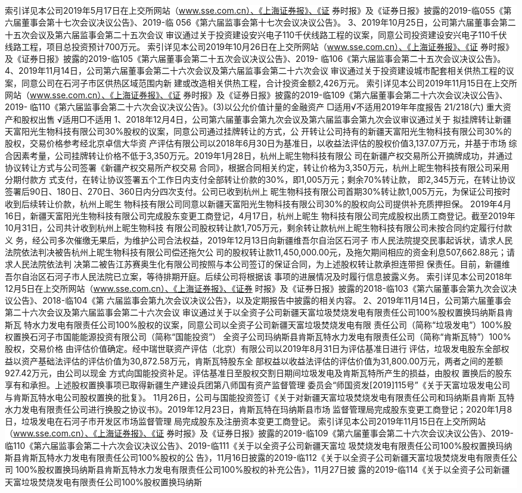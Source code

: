 索引详见本公司2019年5月17日在上交所网站（www.sse.com.cn）、《上海证券报》、《证
券时报》及《证券日报》披露的2019-临055《第六届董事会第十七次会议决议公告》、2019-临
056《第六届监事会第十七次会议决议公告》。
3、2019年10月25日，公司第六届董事会第二十五次会议及第六届监事会第二十五次会议
审议通过关于投资建设安兴电子110千伏线路工程的议案，同意公司投资建设安兴电子110千伏
线路工程，项目总投资预计700万元。
索引详见本公司2019年10月26日在上交所网站（www.sse.com.cn）、《上海证券报》、《证
券时报》及《证券日报》披露的2019-临105《第六届董事会第二十五次会议决议公告》、2019-
临106《第六届监事会第二十五次会议决议公告》。
4、2019年11月14日，公司第六届董事会第二十六次会议及第六届监事会第二十六次会议
审议通过关于投资建设城市配套相关供热工程的议案，同意公司在石河子市区供热区域范围内新
建或改造相关供热工程，合计投资金额2,426万元。
索引详见本公司2019年11月15日在上交所网站（www.sse.com.cn）、《上海证券报》、《证
券时报》及《证券日报》披露的2019-临109《第六届董事会第二十六次会议决议公告》、2019-
临110《第六届监事会第二十六次会议决议公告》。(3)以公允价值计量的金融资产
□适用√不适用2019年年度报告
21/218(六)
重大资产和股权出售
√适用□不适用
1、2018年12月4日，公司第六届董事会第九次会议及第六届监事会第九次会议审议通过关于
拟挂牌转让新疆天富阳光生物科技有限公司30%股权的议案，同意公司通过挂牌转让的方式，公
开转让公司持有的新疆天富阳光生物科技有限公司30%的股权，交易价格参考经北京卓信大华资
产评估有限公司以2018年6月30日为基准日，以收益法评估的股权价值3,137.07万元，并基于市场
综合因素考量，公司挂牌转让价格不低于3,350万元。2019年1月28日，杭州上昵生物科技有限公
司在新疆产权交易所公开摘牌成功，并通过协议转让方式与公司签署《新疆产权交易所产权交易
合同》，根据合同相关约定，转让价格为3,350万元，杭州上昵生物科技有限公司采用分期付款方
式支付，在转让协议签署五个工作日内支付全部转让价款的30%，即1,005万元；剩余70%转让款，
即2,345万元，在转让协议签署后90日、180日、270日、360日内分四次支付。公司已收到杭州上
昵生物科技有限公司首期30%转让款1,005万元，为保证公司按时收到后续转让价款，杭州上昵生
物科技有限公司同意以新疆天富阳光生物科技有限公司30%的股权向公司提供补充质押担保。
2019年4月16日，新疆天富阳光生物科技有限公司完成股东变更工商登记，4月17日，杭州上昵生
物科技有限公司完成股权出质工商登记。截至2019年10月31日，公司共计收到杭州上昵生物科技
有限公司股权转让款1,705万元，剩余转让款杭州上昵生物科技有限公司未按合同约定履行付款义
务，经公司多次催缴无果后，为维护公司合法权益，2019年12月13日向新疆维吾尔自治区石河子
市人民法院提交民事起诉状，请求人民法院依法判决被告杭州上昵生物科技有限公司偿还拖欠公
司的股权转让款11,450,000.00元，及拖欠期间相应的资金利息507,662.88元；请求人民法院依法判
决第二被告江苏赛奥生化有限公司按照与本公司签订的保证合同，为上述股权转让款承担连带担
保责任。目前，新疆维吾尔自治区石河子市人民法院已立案，等待排期开庭。后续公司将根据该
事项的进展情况及时履行信息披露义务。
索引详见本公司2018年12月5日在上交所网站（www.sse.com.cn）、《上海证券报》、《证券
时报》及《证券日报》披露的2018-临103《第六届董事会第九次会议决议公告》、2018-临104《第
六届监事会第九次会议决议公告》，以及定期报告中披露的相关内容。
2、2019年11月14日，公司第六届董事会第二十六次会议及第六届监事会第二十六次会议
审议通过关于以全资子公司新疆天富垃圾焚烧发电有限责任公司100%股权置换玛纳斯县肯斯瓦
特水力发电有限责任公司100%股权的议案，同意公司以全资子公司新疆天富垃圾焚烧发电有限
责任公司（简称“垃圾发电”）100%股权置换石河子市国能能源投资有限公司（简称“国能投资”）
全资子公司玛纳斯县肯斯瓦特水力发电有限责任公司（简称“肯斯瓦特”）100%股权，交易价格
由评估价值确定。经中瑞世联资产评估（北京）有限公司以2019年8月31日为评估基准日进行
评估，垃圾发电股东全部权益以资产基础法评估的评估价值为30,872.58万元，肯斯瓦特股东全
部权益以收益法评估的评估价值为31,800.00万元，两者之间的差额927.42万元，由公司以现金
方式向国能投资补足。评估基准日至股权交割日期间垃圾发电及肯斯瓦特所产生的损益，由股权
置换后的股东享有和承担。上述股权置换事项已取得新疆生产建设兵团第八师国有资产监督管理
委员会“师国资发[2019]115号”《关于天富垃圾发电公司与肯斯瓦特水电公司股权置换的批复》。
11月26日，公司与国能投资签订《关于对新疆天富垃圾焚烧发电有限责任公司和玛纳斯县肯斯
瓦特水力发电有限责任公司进行换股之协议书》。2019年12月23日，肯斯瓦特在玛纳斯县市场
监督管理局完成股东变更工商登记；2020年1月8日，垃圾发电在石河子市开发区市场监督管理
局完成股东及注册资本变更工商登记。
索引详见本公司2019年11月15日在上交所网站（www.sse.com.cn）、《上海证券报》、《证
券时报》及《证券日报》披露的2019-临109《第六届董事会第二十六次会议决议公告》、2019-
临110《第六届监事会第二十六次会议决议公告》、2019-临111《关于以全资子公司新疆天富垃
圾焚烧发电有限责任公司100%股权置换玛纳斯县肯斯瓦特水力发电有限责任公司100%股权的公
告》，11月16日披露的2019-临112《关于以全资子公司新疆天富垃圾焚烧发电有限责任公司
100%股权置换玛纳斯县肯斯瓦特水力发电有限责任公司100%股权的补充公告》，11月27日披
露的2019-临114《关于以全资子公司新疆天富垃圾焚烧发电有限责任公司100%股权置换玛纳斯
